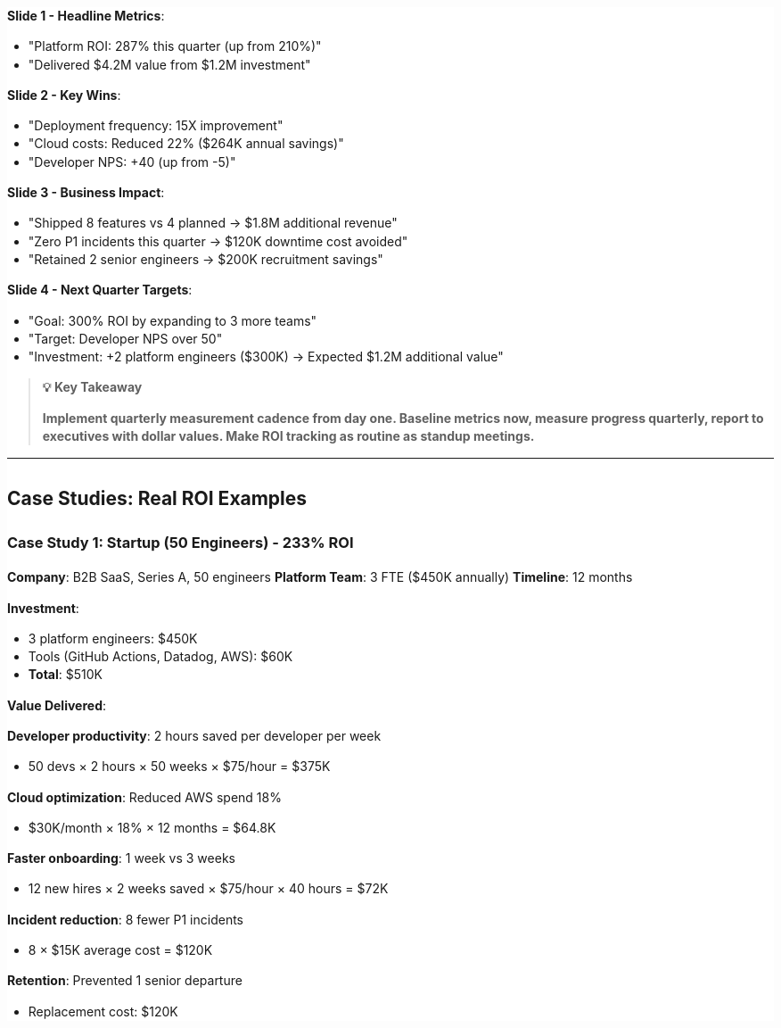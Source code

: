 **Slide 1 - Headline Metrics**:
- "Platform ROI: 287% this quarter (up from 210%)"
- "Delivered $4.2M value from $1.2M investment"

**Slide 2 - Key Wins**:
- "Deployment frequency: 15X improvement"
- "Cloud costs: Reduced 22% ($264K annual savings)"
- "Developer NPS: +40 (up from -5)"

**Slide 3 - Business Impact**:
- "Shipped 8 features vs 4 planned → $1.8M additional revenue"
- "Zero P1 incidents this quarter → $120K downtime cost avoided"
- "Retained 2 senior engineers → $200K recruitment savings"

**Slide 4 - Next Quarter Targets**:
- "Goal: 300% ROI by expanding to 3 more teams"
- "Target: Developer NPS over 50"
- "Investment: +2 platform engineers ($300K) → Expected $1.2M additional value"

> **💡 Key Takeaway**
>
> **Implement quarterly measurement cadence from day one. Baseline metrics now, measure progress quarterly, report to executives with dollar values. Make ROI tracking as routine as standup meetings.**

---

## Case Studies: Real ROI Examples

### Case Study 1: Startup (50 Engineers) - 233% ROI

**Company**: B2B SaaS, Series A, 50 engineers
**Platform Team**: 3 FTE ($450K annually)
**Timeline**: 12 months

**Investment**:
- 3 platform engineers: $450K
- Tools (GitHub Actions, Datadog, AWS): $60K
- **Total**: $510K

**Value Delivered**:

**Developer productivity**: 2 hours saved per developer per week
- 50 devs × 2 hours × 50 weeks × $75/hour = $375K

**Cloud optimization**: Reduced AWS spend 18%
- $30K/month × 18% × 12 months = $64.8K

**Faster onboarding**: 1 week vs 3 weeks
- 12 new hires × 2 weeks saved × $75/hour × 40 hours = $72K

**Incident reduction**: 8 fewer P1 incidents
- 8 × $15K average cost = $120K

**Retention**: Prevented 1 senior departure
- Replacement cost: $120K
